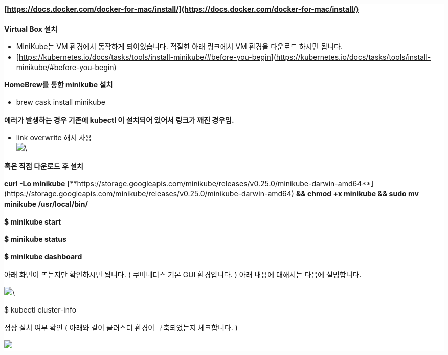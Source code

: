 #### [https://docs.docker.com/docker-for-mac/install/](https://docs.docker.com/docker-for-mac/install/)

**Virtual Box 설치**

* MiniKube는 VM 환경에서 동작하게 되어있습니다. 적절한 아래 링크에서 VM 환경을 다운로드 하시면 됩니다.&#x20;
* [https://kubernetes.io/docs/tasks/tools/install-minikube/#before-you-begin](https://kubernetes.io/docs/tasks/tools/install-minikube/#before-you-begin)

**HomeBrew를 통한 minikube 설치**

* brew cask install minikube

**에러가 발생하는 경우 기존에 kubectl 이 설치되어 있어서 링크가 깨진 경우임.**

* link overwrite 해서 사용\
  ![](http://whatsup.nhnent.com/owfs/read/164393/e0497ec5-1e93-4af2-ae09-d5ca1a015aa9)\


**혹은 직접 다운로드 후 설치**

**curl -Lo minikube** [**https://storage.googleapis.com/minikube/releases/v0.25.0/minikube-darwin-amd64**](https://storage.googleapis.com/minikube/releases/v0.25.0/minikube-darwin-amd64) **&& chmod +x minikube && sudo mv minikube /usr/local/bin/**

**$ minikube start**

**$ minikube status**

**$ minikube dashboard**&#x20;

아래 화면이 뜨는지만 확인하시면 됩니다. (  쿠버네티스 기본 GUI 환경입니다. ) 아래 내용에 대해서는 다음에 설명합니다.&#x20;

![](http://whatsup.nhnent.com/owfs/read/164394/b9ebf9f4-df3c-421d-9e45-a10fa64cd2ad)\


$ kubectl cluster-info

정상 설치 여부 확인 ( 아래와 같이 클러스터 환경이 구축되었는지 체크합니다. )&#x20;

![](http://whatsup.nhnent.com/owfs/read/164396/95e6cb96-ccc8-4ee0-899f-45bbf316e281)
